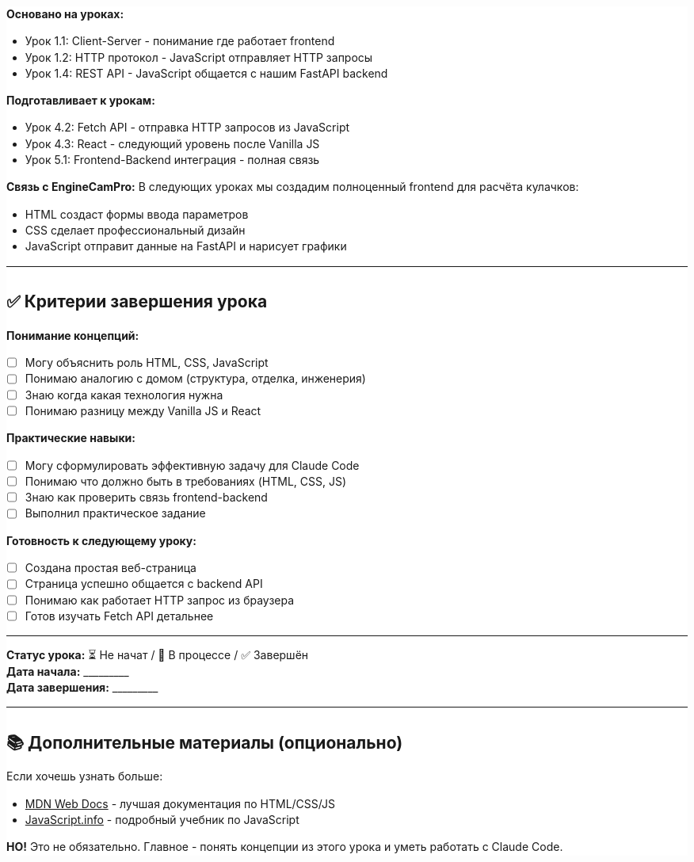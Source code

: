 **Основано на уроках:**
- Урок 1.1: Client-Server - понимание где работает frontend
- Урок 1.2: HTTP протокол - JavaScript отправляет HTTP запросы
- Урок 1.4: REST API - JavaScript общается с нашим FastAPI backend

**Подготавливает к урокам:**
- Урок 4.2: Fetch API - отправка HTTP запросов из JavaScript
- Урок 4.3: React - следующий уровень после Vanilla JS
- Урок 5.1: Frontend-Backend интеграция - полная связь

**Связь с EngineCamPro:**
В следующих уроках мы создадим полноценный frontend для расчёта кулачков:
- HTML создаст формы ввода параметров
- CSS сделает профессиональный дизайн
- JavaScript отправит данные на FastAPI и нарисует графики

---

## ✅ Критерии завершения урока

**Понимание концепций:**
- [ ] Могу объяснить роль HTML, CSS, JavaScript
- [ ] Понимаю аналогию с домом (структура, отделка, инженерия)
- [ ] Знаю когда какая технология нужна
- [ ] Понимаю разницу между Vanilla JS и React

**Практические навыки:**
- [ ] Могу сформулировать эффективную задачу для Claude Code
- [ ] Понимаю что должно быть в требованиях (HTML, CSS, JS)
- [ ] Знаю как проверить связь frontend-backend
- [ ] Выполнил практическое задание

**Готовность к следующему уроку:**
- [ ] Создана простая веб-страница
- [ ] Страница успешно общается с backend API
- [ ] Понимаю как работает HTTP запрос из браузера
- [ ] Готов изучать Fetch API детальнее

---

**Статус урока:** ⏳ Не начат / 🔄 В процессе / ✅ Завершён  
**Дата начала:** _________  
**Дата завершения:** _________

---

## 📚 Дополнительные материалы (опционально)

Если хочешь узнать больше:
- [MDN Web Docs](https://developer.mozilla.org/) - лучшая документация по HTML/CSS/JS
- [JavaScript.info](https://javascript.info/) - подробный учебник по JavaScript

**НО!** Это не обязательно. Главное - понять концепции из этого урока и уметь работать с Claude Code.